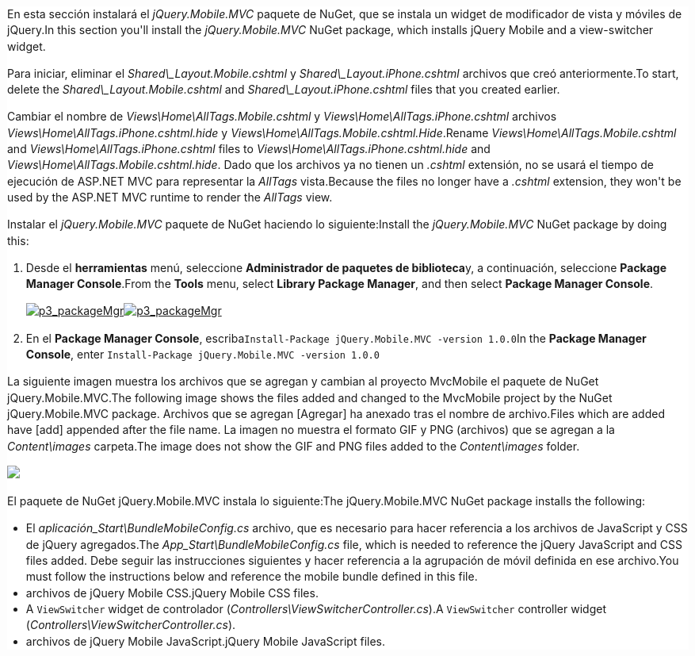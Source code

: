 <span data-ttu-id="4a377-235">En esta sección instalará el *jQuery.Mobile.MVC* paquete de NuGet, que se instala un widget de modificador de vista y móviles de jQuery.</span><span class="sxs-lookup"><span data-stu-id="4a377-235">In this section you'll install the *jQuery.Mobile.MVC* NuGet package, which installs jQuery Mobile and a view-switcher widget.</span></span>

<span data-ttu-id="4a377-236">Para iniciar, eliminar el *Shared\\_Layout.Mobile.cshtml* y *Shared\\_Layout.iPhone.cshtml* archivos que creó anteriormente.</span><span class="sxs-lookup"><span data-stu-id="4a377-236">To start, delete the *Shared\\_Layout.Mobile.cshtml* and *Shared\\_Layout.iPhone.cshtml* files that you created earlier.</span></span>

<span data-ttu-id="4a377-237">Cambiar el nombre de *Views\Home\AllTags.Mobile.cshtml* y *Views\Home\AllTags.iPhone.cshtml* archivos *Views\Home\AllTags.iPhone.cshtml.hide* y  *Views\Home\AllTags.Mobile.cshtml.Hide*.</span><span class="sxs-lookup"><span data-stu-id="4a377-237">Rename *Views\Home\AllTags.Mobile.cshtml* and *Views\Home\AllTags.iPhone.cshtml* files to *Views\Home\AllTags.iPhone.cshtml.hide* and *Views\Home\AllTags.Mobile.cshtml.hide*.</span></span> <span data-ttu-id="4a377-238">Dado que los archivos ya no tienen un *.cshtml* extensión, no se usará el tiempo de ejecución de ASP.NET MVC para representar la *AllTags* vista.</span><span class="sxs-lookup"><span data-stu-id="4a377-238">Because the files no longer have a *.cshtml* extension, they won't be used by the ASP.NET MVC runtime to render the *AllTags* view.</span></span>

<span data-ttu-id="4a377-239">Instalar el *jQuery.Mobile.MVC* paquete de NuGet haciendo lo siguiente:</span><span class="sxs-lookup"><span data-stu-id="4a377-239">Install the *jQuery.Mobile.MVC* NuGet package by doing this:</span></span>

1. <span data-ttu-id="4a377-240">Desde el **herramientas** menú, seleccione **Administrador de paquetes de biblioteca**y, a continuación, seleccione **Package Manager Console**.</span><span class="sxs-lookup"><span data-stu-id="4a377-240">From the **Tools** menu, select **Library Package Manager**, and then select **Package Manager Console**.</span></span>

    <span data-ttu-id="4a377-241">[![p3_packageMgr](aspnet-mvc-4-mobile-features/_static/image20.png)](aspnet-mvc-4-mobile-features/_static/image19.png)</span><span class="sxs-lookup"><span data-stu-id="4a377-241">[![p3_packageMgr](aspnet-mvc-4-mobile-features/_static/image20.png)](aspnet-mvc-4-mobile-features/_static/image19.png)</span></span>
2. <span data-ttu-id="4a377-242">En el **Package Manager Console**, escriba`Install-Package jQuery.Mobile.MVC -version 1.0.0`</span><span class="sxs-lookup"><span data-stu-id="4a377-242">In the **Package Manager Console**, enter `Install-Package jQuery.Mobile.MVC -version 1.0.0`</span></span>

<span data-ttu-id="4a377-243">La siguiente imagen muestra los archivos que se agregan y cambian al proyecto MvcMobile el paquete de NuGet jQuery.Mobile.MVC.</span><span class="sxs-lookup"><span data-stu-id="4a377-243">The following image shows the files added and changed to the MvcMobile project by the NuGet jQuery.Mobile.MVC package.</span></span> <span data-ttu-id="4a377-244">Archivos que se agregan [Agregar] ha anexado tras el nombre de archivo.</span><span class="sxs-lookup"><span data-stu-id="4a377-244">Files which are added have [add] appended after the file name.</span></span> <span data-ttu-id="4a377-245">La imagen no muestra el formato GIF y PNG (archivos) que se agregan a la *Content\images* carpeta.</span><span class="sxs-lookup"><span data-stu-id="4a377-245">The image does not show the GIF and PNG files added to the *Content\images* folder.</span></span>

![](aspnet-mvc-4-mobile-features/_static/image21.png)

<span data-ttu-id="4a377-246">El paquete de NuGet jQuery.Mobile.MVC instala lo siguiente:</span><span class="sxs-lookup"><span data-stu-id="4a377-246">The jQuery.Mobile.MVC NuGet package installs the following:</span></span>

- <span data-ttu-id="4a377-247">El *aplicación\_Start\BundleMobileConfig.cs* archivo, que es necesario para hacer referencia a los archivos de JavaScript y CSS de jQuery agregados.</span><span class="sxs-lookup"><span data-stu-id="4a377-247">The *App\_Start\BundleMobileConfig.cs* file, which is needed to reference the jQuery JavaScript and CSS files added.</span></span> <span data-ttu-id="4a377-248">Debe seguir las instrucciones siguientes y hacer referencia a la agrupación de móvil definida en ese archivo.</span><span class="sxs-lookup"><span data-stu-id="4a377-248">You must follow the instructions below and reference the mobile bundle defined in this file.</span></span>
- <span data-ttu-id="4a377-249">archivos de jQuery Mobile CSS.</span><span class="sxs-lookup"><span data-stu-id="4a377-249">jQuery Mobile CSS files.</span></span>
- <span data-ttu-id="4a377-250">A `ViewSwitcher` widget de controlador (*Controllers\ViewSwitcherController.cs*).</span><span class="sxs-lookup"><span data-stu-id="4a377-250">A `ViewSwitcher` controller widget (*Controllers\ViewSwitcherController.cs*).</span></span>
- <span data-ttu-id="4a377-251">archivos de jQuery Mobile JavaScript.</span><span class="sxs-lookup"><span data-stu-id="4a377-251">jQuery Mobile JavaScript files.</span></span>